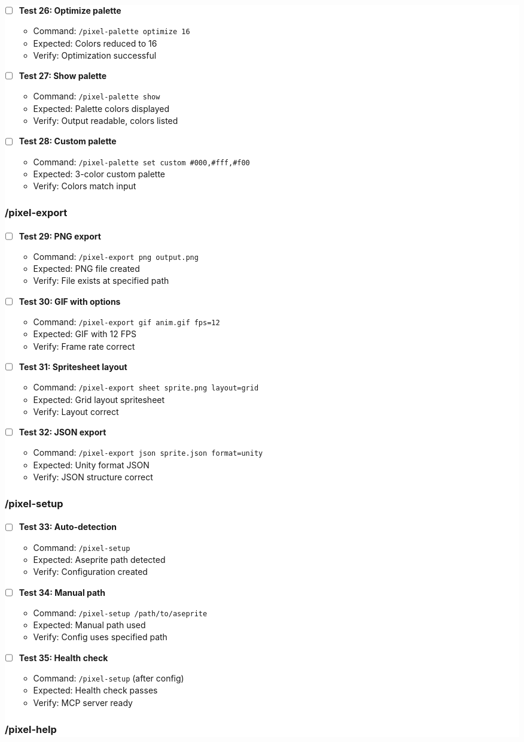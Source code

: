 - [ ] **Test 26: Optimize palette**
  - Command: `/pixel-palette optimize 16`
  - Expected: Colors reduced to 16
  - Verify: Optimization successful

- [ ] **Test 27: Show palette**
  - Command: `/pixel-palette show`
  - Expected: Palette colors displayed
  - Verify: Output readable, colors listed

- [ ] **Test 28: Custom palette**
  - Command: `/pixel-palette set custom #000,#fff,#f00`
  - Expected: 3-color custom palette
  - Verify: Colors match input

### /pixel-export

- [ ] **Test 29: PNG export**
  - Command: `/pixel-export png output.png`
  - Expected: PNG file created
  - Verify: File exists at specified path

- [ ] **Test 30: GIF with options**
  - Command: `/pixel-export gif anim.gif fps=12`
  - Expected: GIF with 12 FPS
  - Verify: Frame rate correct

- [ ] **Test 31: Spritesheet layout**
  - Command: `/pixel-export sheet sprite.png layout=grid`
  - Expected: Grid layout spritesheet
  - Verify: Layout correct

- [ ] **Test 32: JSON export**
  - Command: `/pixel-export json sprite.json format=unity`
  - Expected: Unity format JSON
  - Verify: JSON structure correct

### /pixel-setup

- [ ] **Test 33: Auto-detection**
  - Command: `/pixel-setup`
  - Expected: Aseprite path detected
  - Verify: Configuration created

- [ ] **Test 34: Manual path**
  - Command: `/pixel-setup /path/to/aseprite`
  - Expected: Manual path used
  - Verify: Config uses specified path

- [ ] **Test 35: Health check**
  - Command: `/pixel-setup` (after config)
  - Expected: Health check passes
  - Verify: MCP server ready

### /pixel-help
